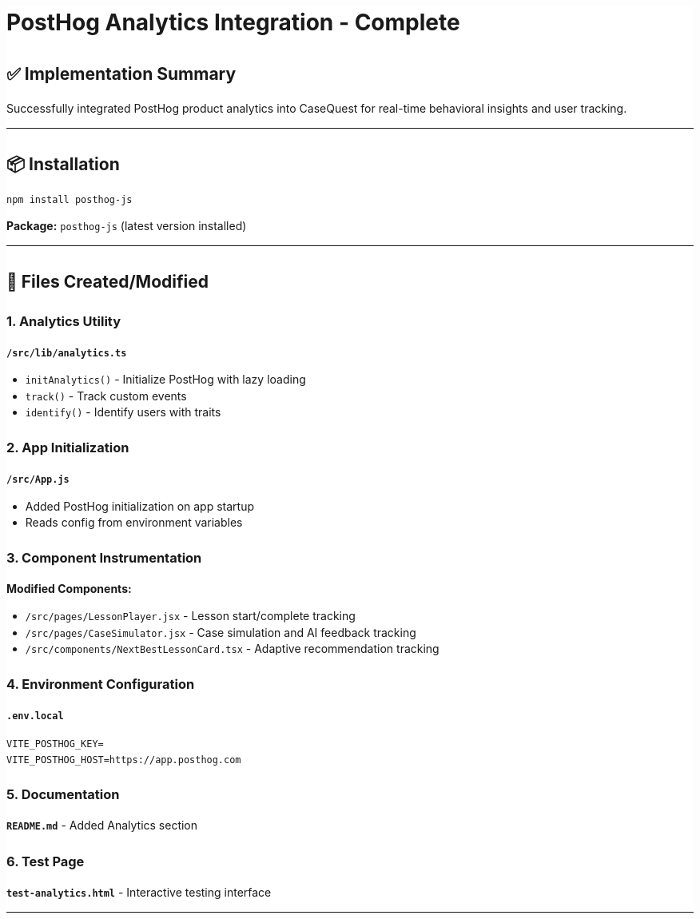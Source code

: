 # PostHog Analytics Integration - Complete

## ✅ Implementation Summary

Successfully integrated PostHog product analytics into CaseQuest for real-time behavioral insights and user tracking.

---

## 📦 Installation

```bash
npm install posthog-js
```

**Package:** `posthog-js` (latest version installed)

---

## 📁 Files Created/Modified

### 1. Analytics Utility
**`/src/lib/analytics.ts`**
- `initAnalytics()` - Initialize PostHog with lazy loading
- `track()` - Track custom events
- `identify()` - Identify users with traits

### 2. App Initialization
**`/src/App.js`**
- Added PostHog initialization on app startup
- Reads config from environment variables

### 3. Component Instrumentation
**Modified Components:**
- `/src/pages/LessonPlayer.jsx` - Lesson start/complete tracking
- `/src/pages/CaseSimulator.jsx` - Case simulation and AI feedback tracking
- `/src/components/NextBestLessonCard.tsx` - Adaptive recommendation tracking

### 4. Environment Configuration
**`.env.local`**
```env
VITE_POSTHOG_KEY=
VITE_POSTHOG_HOST=https://app.posthog.com
```

### 5. Documentation
**`README.md`** - Added Analytics section

### 6. Test Page
**`test-analytics.html`** - Interactive testing interface

---